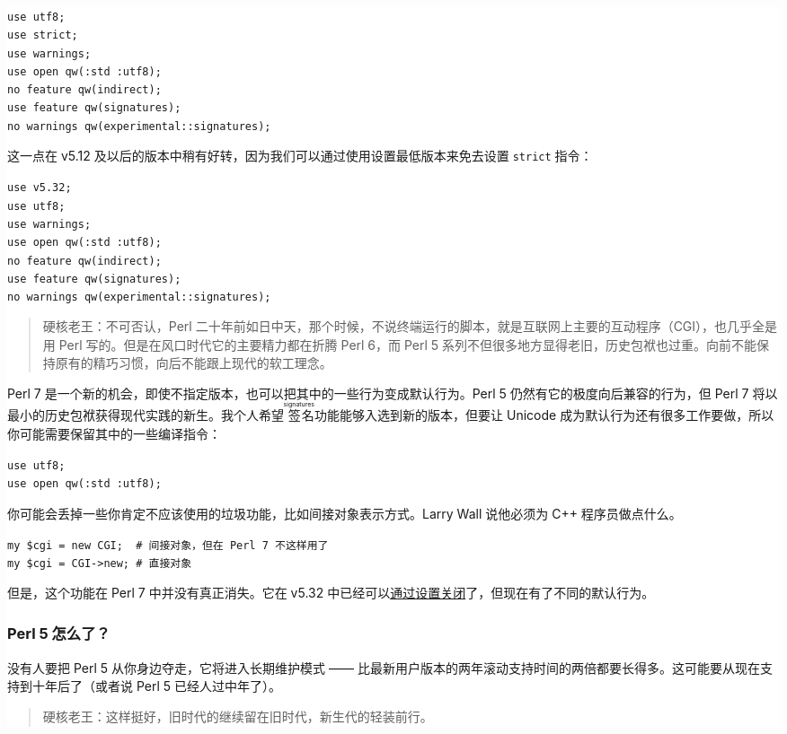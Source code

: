 ```shell
use utf8;
use strict;
use warnings;
use open qw(:std :utf8);
no feature qw(indirect);
use feature qw(signatures);
no warnings qw(experimental::signatures);
```

这一点在 v5.12 及以后的版本中稍有好转，因为我们可以通过使用设置最低版本来免去设置 `strict` 指令：

```shell
use v5.32;
use utf8;
use warnings;
use open qw(:std :utf8);
no feature qw(indirect);
use feature qw(signatures);
no warnings qw(experimental::signatures);
```

> 
> 硬核老王：不可否认，Perl 二十年前如日中天，那个时候，不说终端运行的脚本，就是互联网上主要的互动程序（CGI），也几乎全是用 Perl 写的。但是在风口时代它的主要精力都在折腾 Perl 6，而 Perl 5 系列不但很多地方显得老旧，历史包袱也过重。向前不能保持原有的精巧习惯，向后不能跟上现代的软工理念。
> 
> 
> 

Perl 7 是一个新的机会，即使不指定版本，也可以把其中的一些行为变成默认行为。Perl 5 仍然有它的极度向后兼容的行为，但 Perl 7 将以最小的历史包袱获得现代实践的新生。我个人希望<ruby> 签名 <rp>  （ </rp> <rt>  signatures </rt> <rp>  ） </rp></ruby>功能能够入选到新的版本，但要让 Unicode 成为默认行为还有很多工作要做，所以你可能需要保留其中的一些编译指令：

```shell
use utf8;
use open qw(:std :utf8);
```

你可能会丢掉一些你肯定不应该使用的垃圾功能，比如间接对象表示方式。Larry Wall 说他必须为 C++ 程序员做点什么。

```shell
my $cgi = new CGI;  # 间接对象，但在 Perl 7 不这样用了
my $cgi = CGI->new; # 直接对象
```

但是，这个功能在 Perl 7 中并没有真正消失。它在 v5.32 中已经可以[通过设置关闭](https://www.effectiveperlprogramming.com/2020/06/turn-off-indirect-object-notation/)了，但现在有了不同的默认行为。

### Perl 5 怎么了？

没有人要把 Perl 5 从你身边夺走，它将进入长期维护模式 —— 比最新用户版本的两年滚动支持时间的两倍都要长得多。这可能要从现在支持到十年后了（或者说 Perl 5 已经人过中年了）。

> 
> 硬核老王：这样挺好，旧时代的继续留在旧时代，新生代的轻装前行。
> 
> 
> 
